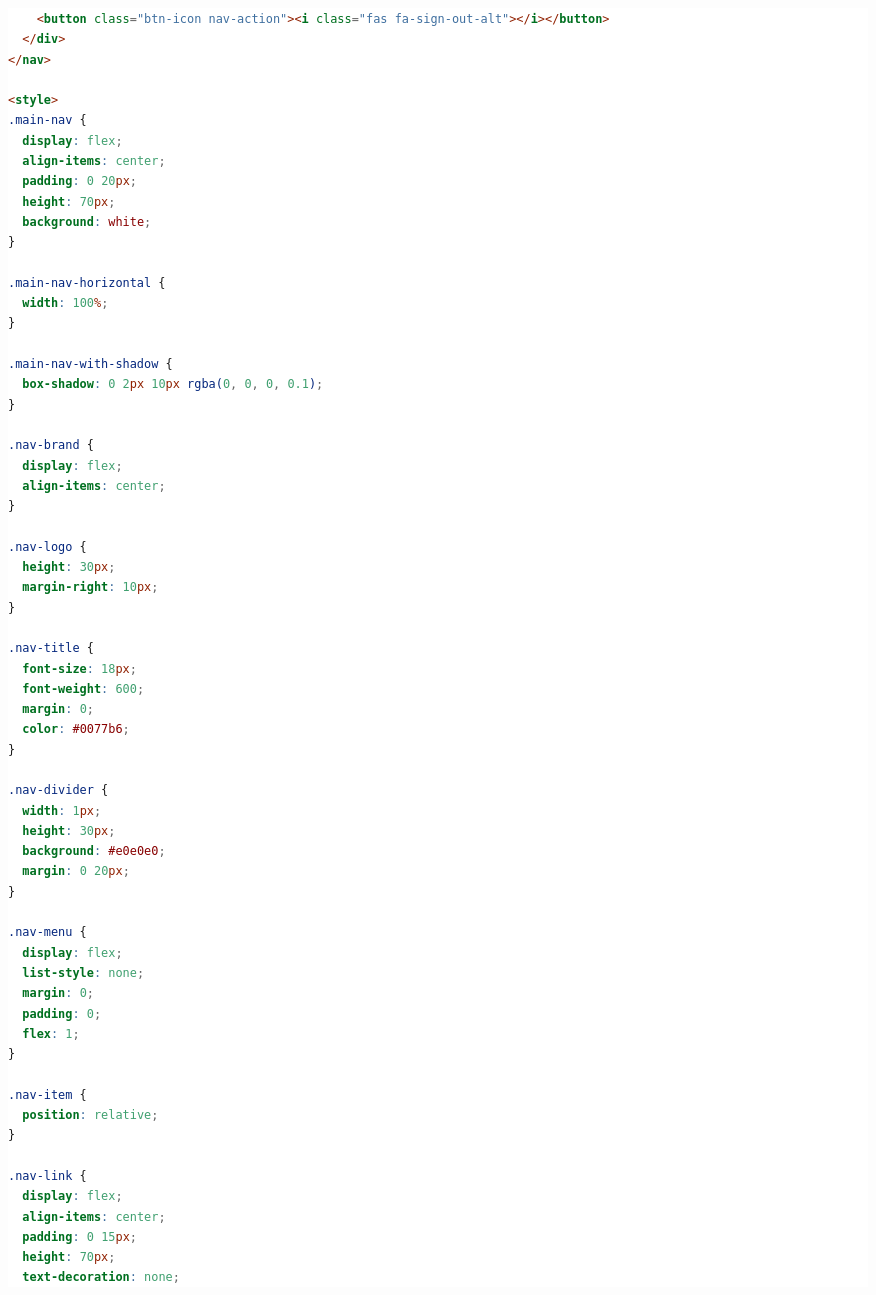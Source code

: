 ```html
    <button class="btn-icon nav-action"><i class="fas fa-sign-out-alt"></i></button>
  </div>
</nav>

<style>
.main-nav {
  display: flex;
  align-items: center;
  padding: 0 20px;
  height: 70px;
  background: white;
}

.main-nav-horizontal {
  width: 100%;
}

.main-nav-with-shadow {
  box-shadow: 0 2px 10px rgba(0, 0, 0, 0.1);
}

.nav-brand {
  display: flex;
  align-items: center;
}

.nav-logo {
  height: 30px;
  margin-right: 10px;
}

.nav-title {
  font-size: 18px;
  font-weight: 600;
  margin: 0;
  color: #0077b6;
}

.nav-divider {
  width: 1px;
  height: 30px;
  background: #e0e0e0;
  margin: 0 20px;
}

.nav-menu {
  display: flex;
  list-style: none;
  margin: 0;
  padding: 0;
  flex: 1;
}

.nav-item {
  position: relative;
}

.nav-link {
  display: flex;
  align-items: center;
  padding: 0 15px;
  height: 70px;
  text-decoration: none;
```